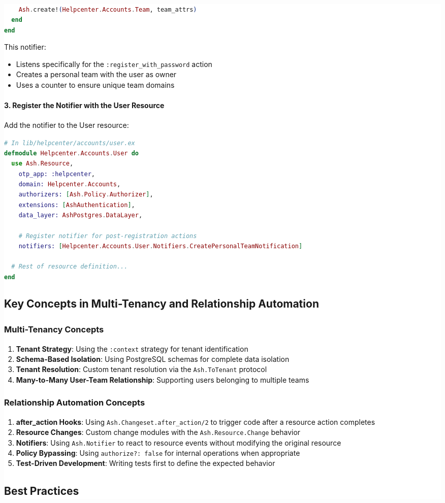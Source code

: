 ```elixir
    Ash.create!(Helpcenter.Accounts.Team, team_attrs)
  end
end
```

This notifier:
- Listens specifically for the `:register_with_password` action
- Creates a personal team with the user as owner
- Uses a counter to ensure unique team domains

#### 3. Register the Notifier with the User Resource

Add the notifier to the User resource:

```elixir
# In lib/helpcenter/accounts/user.ex
defmodule Helpcenter.Accounts.User do
  use Ash.Resource,
    otp_app: :helpcenter,
    domain: Helpcenter.Accounts,
    authorizers: [Ash.Policy.Authorizer],
    extensions: [AshAuthentication],
    data_layer: AshPostgres.DataLayer,

    # Register notifier for post-registration actions
    notifiers: [Helpcenter.Accounts.User.Notifiers.CreatePersonalTeamNotification]

  # Rest of resource definition...
end
```

## Key Concepts in Multi-Tenancy and Relationship Automation

### Multi-Tenancy Concepts

1. **Tenant Strategy**: Using the `:context` strategy for tenant identification
2. **Schema-Based Isolation**: Using PostgreSQL schemas for complete data isolation
3. **Tenant Resolution**: Custom tenant resolution via the `Ash.ToTenant` protocol
4. **Many-to-Many User-Team Relationship**: Supporting users belonging to multiple teams

### Relationship Automation Concepts

1. **after_action Hooks**: Using `Ash.Changeset.after_action/2` to trigger code after a resource action completes
2. **Resource Changes**: Custom change modules with the `Ash.Resource.Change` behavior
3. **Notifiers**: Using `Ash.Notifier` to react to resource events without modifying the original resource
4. **Policy Bypassing**: Using `authorize?: false` for internal operations when appropriate
5. **Test-Driven Development**: Writing tests first to define the expected behavior

## Best Practices
